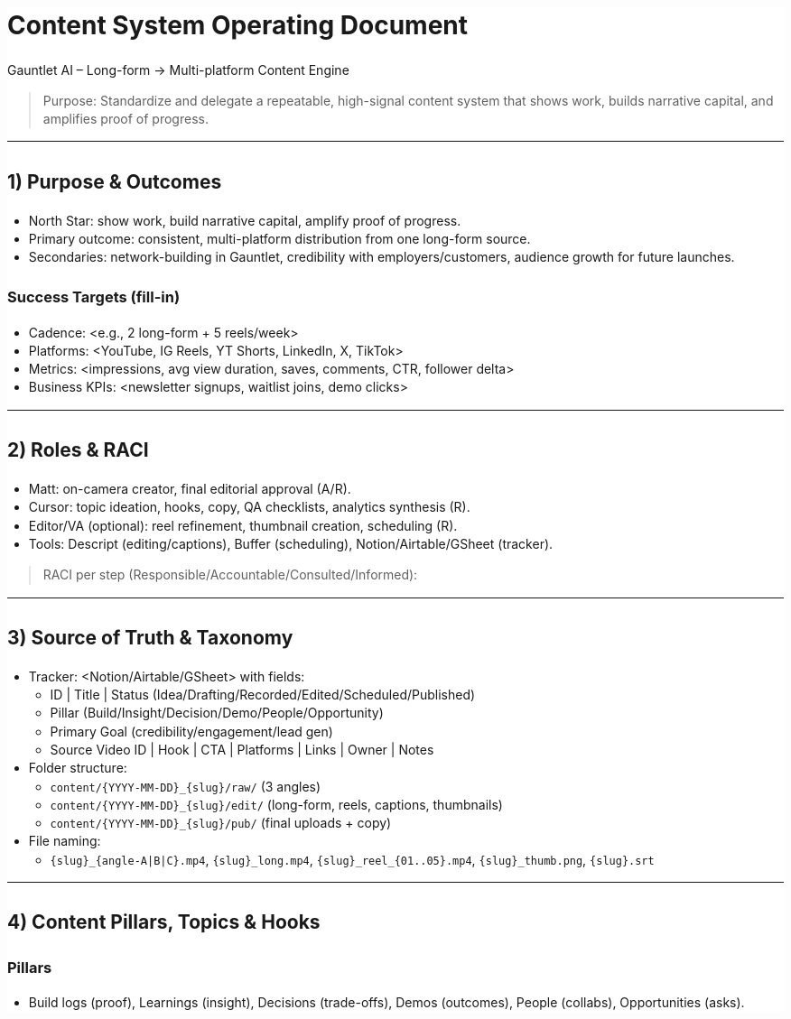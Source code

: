 # Content System Operating Document
Gauntlet AI – Long-form → Multi-platform Content Engine

> Purpose: Standardize and delegate a repeatable, high-signal content system that shows work, builds narrative capital, and amplifies proof of progress.

---

## 1) Purpose & Outcomes
- North Star: show work, build narrative capital, amplify proof of progress.
- Primary outcome: consistent, multi-platform distribution from one long-form source.
- Secondaries: network-building in Gauntlet, credibility with employers/customers, audience growth for future launches.

### Success Targets (fill-in)
- Cadence: <e.g., 2 long-form + 5 reels/week>
- Platforms: <YouTube, IG Reels, YT Shorts, LinkedIn, X, TikTok>
- Metrics: <impressions, avg view duration, saves, comments, CTR, follower delta>
- Business KPIs: <newsletter signups, waitlist joins, demo clicks>

---

## 2) Roles & RACI
- Matt: on-camera creator, final editorial approval (A/R).
- Cursor: topic ideation, hooks, copy, QA checklists, analytics synthesis (R).
- Editor/VA (optional): reel refinement, thumbnail creation, scheduling (R).
- Tools: Descript (editing/captions), Buffer (scheduling), Notion/Airtable/GSheet (tracker).

> RACI per step (Responsible/Accountable/Consulted/Informed): <define if delegating>

---

## 3) Source of Truth & Taxonomy
- Tracker: <Notion/Airtable/GSheet> with fields:
  - ID | Title | Status (Idea/Drafting/Recorded/Edited/Scheduled/Published)
  - Pillar (Build/Insight/Decision/Demo/People/Opportunity)
  - Primary Goal (credibility/engagement/lead gen)
  - Source Video ID | Hook | CTA | Platforms | Links | Owner | Notes
- Folder structure:
  - `content/{YYYY-MM-DD}_{slug}/raw/` (3 angles)
  - `content/{YYYY-MM-DD}_{slug}/edit/` (long-form, reels, captions, thumbnails)
  - `content/{YYYY-MM-DD}_{slug}/pub/` (final uploads + copy)
- File naming:
  - `{slug}_{angle-A|B|C}.mp4`, `{slug}_long.mp4`, `{slug}_reel_{01..05}.mp4`, `{slug}_thumb.png`, `{slug}.srt`

---

## 4) Content Pillars, Topics & Hooks
### Pillars
- Build logs (proof), Learnings (insight), Decisions (trade-offs), Demos (outcomes), People (collabs), Opportunities (asks).
